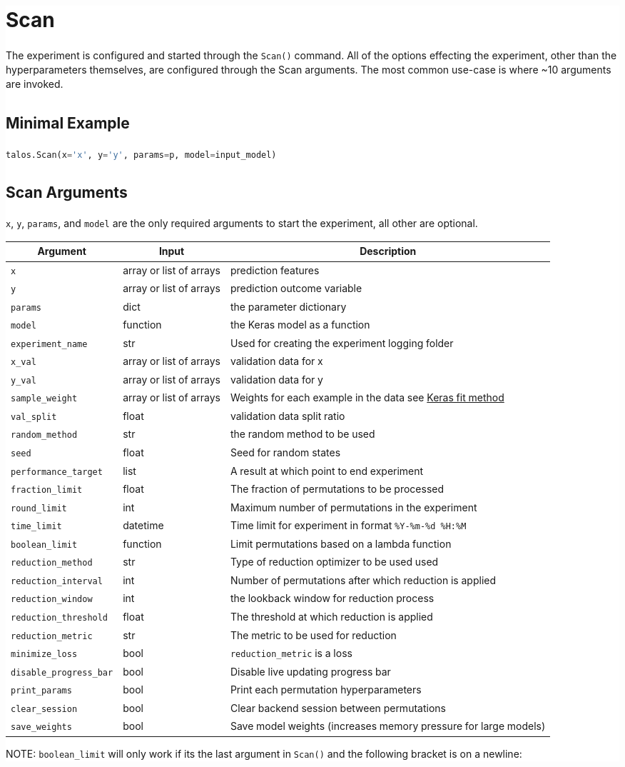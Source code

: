 # Scan

The experiment is configured and started through the `Scan()` command. All of the options effecting the experiment, other than the hyperparameters themselves, are configured through the Scan arguments. The most common use-case is where ~10 arguments are invoked.

## Minimal Example

```python
talos.Scan(x='x', y='y', params=p, model=input_model)

```

## Scan Arguments

`x`, `y`, `params`, and `model` are the only required arguments to start the experiment, all other are optional.</aside>

Argument | Input | Description
--------- | ------- | -----------
`x` | array or list of arrays | prediction features
`y` | array or list of arrays | prediction outcome variable
`params` | dict | the parameter dictionary
`model` | function | the Keras model as a function
`experiment_name` | str | Used for creating the experiment logging folder
`x_val` | array or list of arrays | validation data for x
`y_val` | array or list of arrays | validation data for y
`sample_weight` | array or list of arrays | Weights for each example in the data see [Keras fit method](https://keras.io/api/models/model_training_apis/#fit-method)
`val_split` | float | validation data split ratio
`random_method` | str | the random method to be used
`seed` | float | Seed for random states
`performance_target` | list | A result at which point to end experiment
`fraction_limit` | float | The fraction of permutations to be processed
`round_limit` | int | Maximum number of permutations in the experiment
`time_limit` | datetime | Time limit for experiment in format `%Y-%m-%d %H:%M`
`boolean_limit` | function | Limit permutations based on a lambda function
`reduction_method` | str | Type of reduction optimizer to be used used
`reduction_interval` | int | Number of permutations after which reduction is applied
`reduction_window` | int | the lookback window for reduction process
`reduction_threshold` | float | The threshold at which reduction is applied
`reduction_metric` | str | The metric to be used for reduction
`minimize_loss` | bool | `reduction_metric` is a loss
`disable_progress_bar` | bool | Disable live updating progress bar
`print_params` | bool | Print each permutation hyperparameters
`clear_session` | bool | Clear backend session between permutations
`save_weights` | bool | Save model weights (increases memory pressure for large models)

NOTE: `boolean_limit` will only work if its the last argument in `Scan()` and the following bracket is on a newline:
